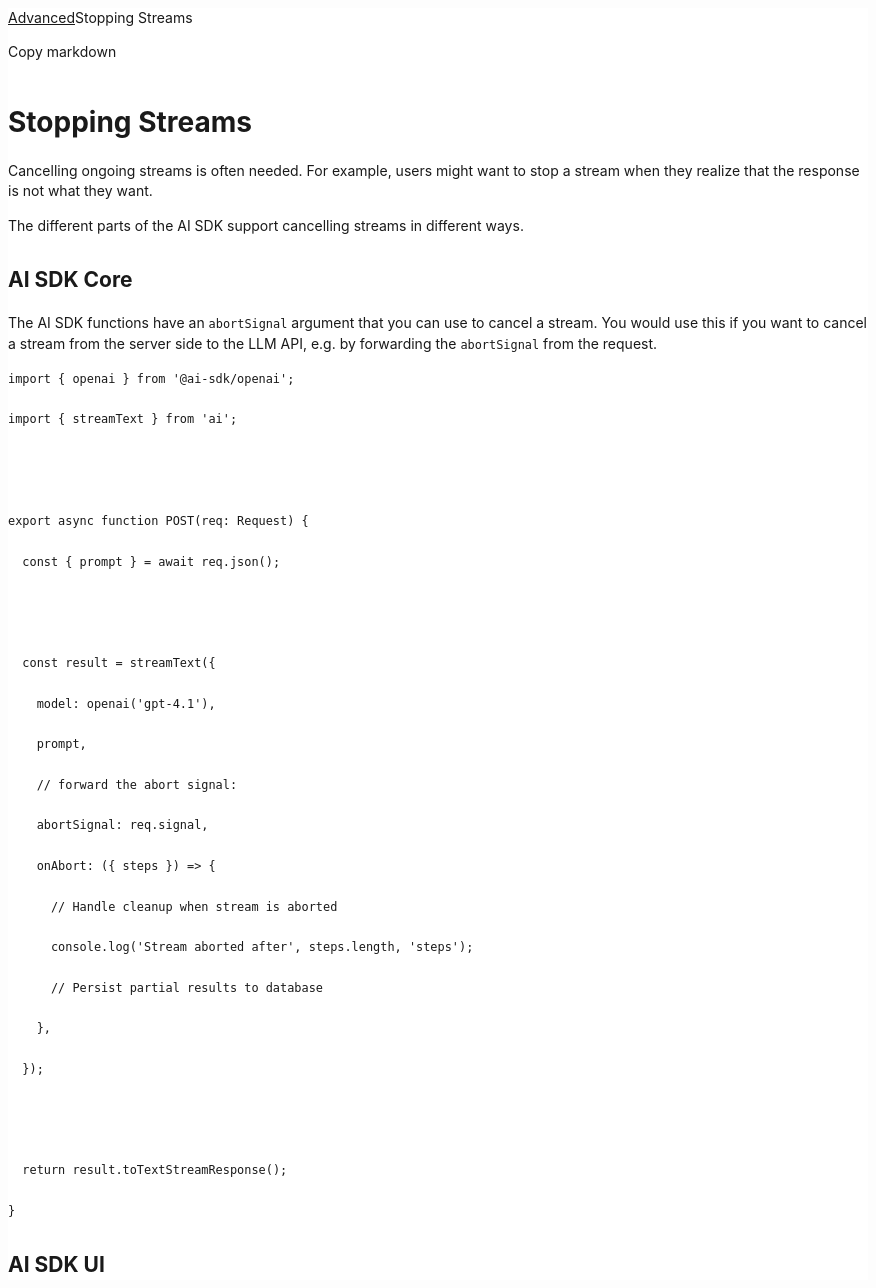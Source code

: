 [Advanced](/docs/advanced)Stopping Streams

Copy markdown

# Stopping Streams

Cancelling ongoing streams is often needed. For example, users might want to
stop a stream when they realize that the response is not what they want.

The different parts of the AI SDK support cancelling streams in different
ways.

## AI SDK Core

The AI SDK functions have an `abortSignal` argument that you can use to cancel
a stream. You would use this if you want to cancel a stream from the server
side to the LLM API, e.g. by forwarding the `abortSignal` from the request.

    
    
    import { openai } from '@ai-sdk/openai';
    
    import { streamText } from 'ai';
    
    
    
    
    export async function POST(req: Request) {
    
      const { prompt } = await req.json();
    
    
    
    
      const result = streamText({
    
        model: openai('gpt-4.1'),
    
        prompt,
    
        // forward the abort signal:
    
        abortSignal: req.signal,
    
        onAbort: ({ steps }) => {
    
          // Handle cleanup when stream is aborted
    
          console.log('Stream aborted after', steps.length, 'steps');
    
          // Persist partial results to database
    
        },
    
      });
    
    
    
    
      return result.toTextStreamResponse();
    
    }

## AI SDK UI
